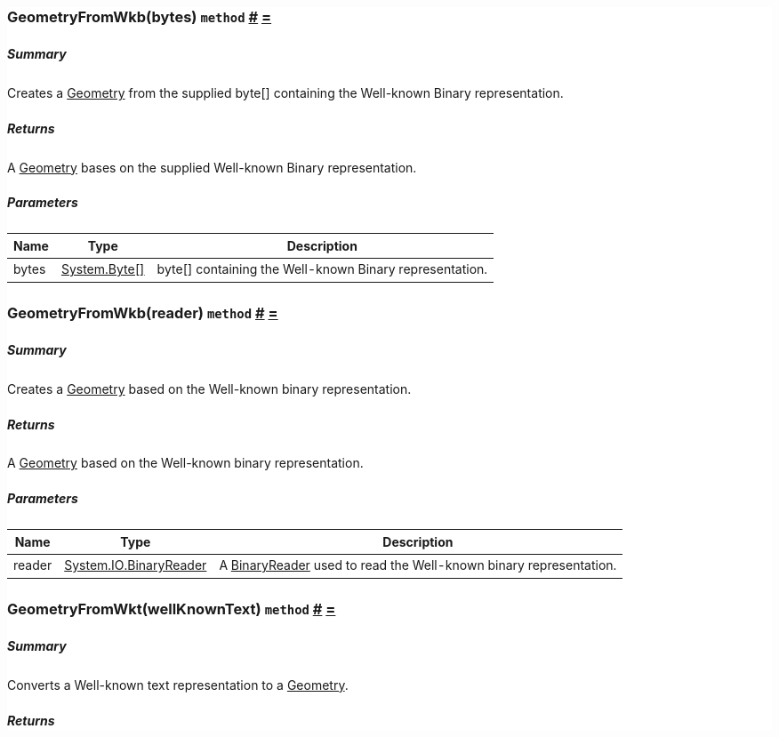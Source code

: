 <a name='M-ArcGISRuntimeWKT-Parser-GeometryFromWkb-System-Byte[]-'></a>
### GeometryFromWkb(bytes) `method` [#](#M-ArcGISRuntimeWKT-Parser-GeometryFromWkb-System-Byte[]- 'Go To Here') [=](#contents 'Back To Contents')

##### Summary

Creates a [Geometry](#T-Esri-ArcGISRuntime-Geometry-Geometry 'Esri.ArcGISRuntime.Geometry.Geometry') from the supplied byte[] containing the Well-known Binary representation.

##### Returns

A [Geometry](#T-Esri-ArcGISRuntime-Geometry-Geometry 'Esri.ArcGISRuntime.Geometry.Geometry') bases on the supplied Well-known Binary representation.

##### Parameters

| Name | Type | Description |
| ---- | ---- | ----------- |
| bytes | [System.Byte[]](http://msdn.microsoft.com/query/dev14.query?appId=Dev14IDEF1&l=EN-US&k=k:System.Byte[] 'System.Byte[]') | byte[] containing the Well-known Binary representation. |

<a name='M-ArcGISRuntimeWKT-Parser-GeometryFromWkb-System-IO-BinaryReader-'></a>
### GeometryFromWkb(reader) `method` [#](#M-ArcGISRuntimeWKT-Parser-GeometryFromWkb-System-IO-BinaryReader- 'Go To Here') [=](#contents 'Back To Contents')

##### Summary

Creates a [Geometry](#T-Esri-ArcGISRuntime-Geometry-Geometry 'Esri.ArcGISRuntime.Geometry.Geometry') based on the Well-known binary representation.

##### Returns

A [Geometry](#T-Esri-ArcGISRuntime-Geometry-Geometry 'Esri.ArcGISRuntime.Geometry.Geometry') based on the Well-known binary representation.

##### Parameters

| Name | Type | Description |
| ---- | ---- | ----------- |
| reader | [System.IO.BinaryReader](http://msdn.microsoft.com/query/dev14.query?appId=Dev14IDEF1&l=EN-US&k=k:System.IO.BinaryReader 'System.IO.BinaryReader') | A [BinaryReader](http://msdn.microsoft.com/query/dev14.query?appId=Dev14IDEF1&l=EN-US&k=k:System.IO.BinaryReader 'System.IO.BinaryReader') used to read the Well-known binary representation. |

<a name='M-ArcGISRuntimeWKT-Parser-GeometryFromWkt-System-String-'></a>
### GeometryFromWkt(wellKnownText) `method` [#](#M-ArcGISRuntimeWKT-Parser-GeometryFromWkt-System-String- 'Go To Here') [=](#contents 'Back To Contents')

##### Summary

Converts a Well-known text representation to a [Geometry](#T-Esri-ArcGISRuntime-Geometry-Geometry 'Esri.ArcGISRuntime.Geometry.Geometry').

##### Returns
